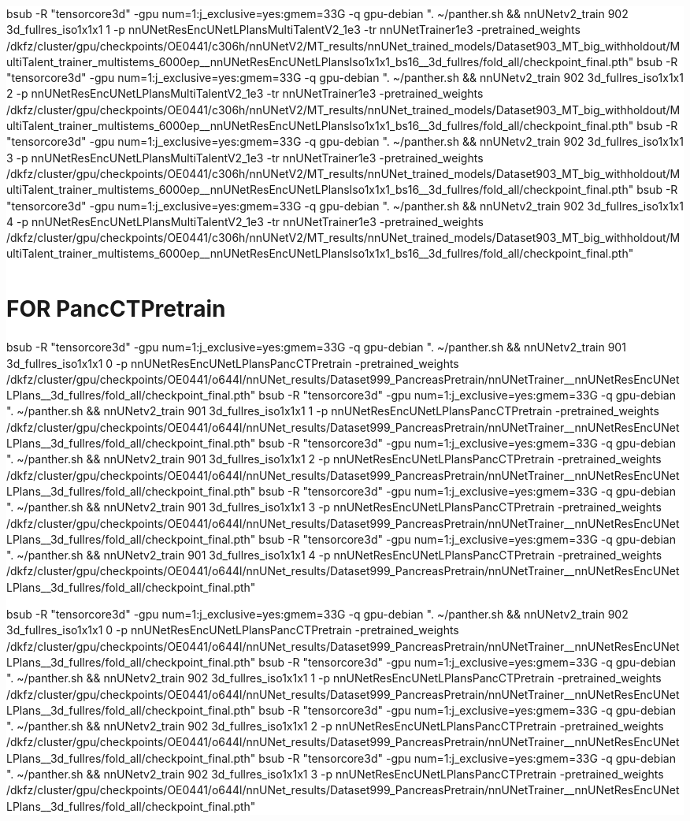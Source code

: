 bsub -R "tensorcore3d" -gpu num=1:j_exclusive=yes:gmem=33G -q gpu-debian ". ~/panther.sh && nnUNetv2_train 902 3d_fullres_iso1x1x1 1 -p nnUNetResEncUNetLPlansMultiTalentV2_1e3 -tr nnUNetTrainer1e3 -pretrained_weights /dkfz/cluster/gpu/checkpoints/OE0441/c306h/nnUNetV2/MT_results/nnUNet_trained_models/Dataset903_MT_big_withholdout/MultiTalent_trainer_multistems_6000ep__nnUNetResEncUNetLPlansIso1x1x1_bs16__3d_fullres/fold_all/checkpoint_final.pth"
bsub -R "tensorcore3d" -gpu num=1:j_exclusive=yes:gmem=33G -q gpu-debian ". ~/panther.sh && nnUNetv2_train 902 3d_fullres_iso1x1x1 2 -p nnUNetResEncUNetLPlansMultiTalentV2_1e3 -tr nnUNetTrainer1e3 -pretrained_weights /dkfz/cluster/gpu/checkpoints/OE0441/c306h/nnUNetV2/MT_results/nnUNet_trained_models/Dataset903_MT_big_withholdout/MultiTalent_trainer_multistems_6000ep__nnUNetResEncUNetLPlansIso1x1x1_bs16__3d_fullres/fold_all/checkpoint_final.pth"
bsub -R "tensorcore3d" -gpu num=1:j_exclusive=yes:gmem=33G -q gpu-debian ". ~/panther.sh && nnUNetv2_train 902 3d_fullres_iso1x1x1 3 -p nnUNetResEncUNetLPlansMultiTalentV2_1e3 -tr nnUNetTrainer1e3 -pretrained_weights /dkfz/cluster/gpu/checkpoints/OE0441/c306h/nnUNetV2/MT_results/nnUNet_trained_models/Dataset903_MT_big_withholdout/MultiTalent_trainer_multistems_6000ep__nnUNetResEncUNetLPlansIso1x1x1_bs16__3d_fullres/fold_all/checkpoint_final.pth"
bsub -R "tensorcore3d" -gpu num=1:j_exclusive=yes:gmem=33G -q gpu-debian ". ~/panther.sh && nnUNetv2_train 902 3d_fullres_iso1x1x1 4 -p nnUNetResEncUNetLPlansMultiTalentV2_1e3 -tr nnUNetTrainer1e3 -pretrained_weights /dkfz/cluster/gpu/checkpoints/OE0441/c306h/nnUNetV2/MT_results/nnUNet_trained_models/Dataset903_MT_big_withholdout/MultiTalent_trainer_multistems_6000ep__nnUNetResEncUNetLPlansIso1x1x1_bs16__3d_fullres/fold_all/checkpoint_final.pth"


# FOR PancCTPretrain
bsub -R "tensorcore3d" -gpu num=1:j_exclusive=yes:gmem=33G -q gpu-debian ". ~/panther.sh && nnUNetv2_train 901 3d_fullres_iso1x1x1 0 -p nnUNetResEncUNetLPlansPancCTPretrain -pretrained_weights /dkfz/cluster/gpu/checkpoints/OE0441/o644l/nnUNet_results/Dataset999_PancreasPretrain/nnUNetTrainer__nnUNetResEncUNetLPlans__3d_fullres/fold_all/checkpoint_final.pth"
bsub -R "tensorcore3d" -gpu num=1:j_exclusive=yes:gmem=33G -q gpu-debian ". ~/panther.sh && nnUNetv2_train 901 3d_fullres_iso1x1x1 1 -p nnUNetResEncUNetLPlansPancCTPretrain -pretrained_weights /dkfz/cluster/gpu/checkpoints/OE0441/o644l/nnUNet_results/Dataset999_PancreasPretrain/nnUNetTrainer__nnUNetResEncUNetLPlans__3d_fullres/fold_all/checkpoint_final.pth"
bsub -R "tensorcore3d" -gpu num=1:j_exclusive=yes:gmem=33G -q gpu-debian ". ~/panther.sh && nnUNetv2_train 901 3d_fullres_iso1x1x1 2 -p nnUNetResEncUNetLPlansPancCTPretrain -pretrained_weights /dkfz/cluster/gpu/checkpoints/OE0441/o644l/nnUNet_results/Dataset999_PancreasPretrain/nnUNetTrainer__nnUNetResEncUNetLPlans__3d_fullres/fold_all/checkpoint_final.pth"
bsub -R "tensorcore3d" -gpu num=1:j_exclusive=yes:gmem=33G -q gpu-debian ". ~/panther.sh && nnUNetv2_train 901 3d_fullres_iso1x1x1 3 -p nnUNetResEncUNetLPlansPancCTPretrain -pretrained_weights /dkfz/cluster/gpu/checkpoints/OE0441/o644l/nnUNet_results/Dataset999_PancreasPretrain/nnUNetTrainer__nnUNetResEncUNetLPlans__3d_fullres/fold_all/checkpoint_final.pth"
bsub -R "tensorcore3d" -gpu num=1:j_exclusive=yes:gmem=33G -q gpu-debian ". ~/panther.sh && nnUNetv2_train 901 3d_fullres_iso1x1x1 4 -p nnUNetResEncUNetLPlansPancCTPretrain -pretrained_weights /dkfz/cluster/gpu/checkpoints/OE0441/o644l/nnUNet_results/Dataset999_PancreasPretrain/nnUNetTrainer__nnUNetResEncUNetLPlans__3d_fullres/fold_all/checkpoint_final.pth"

bsub -R "tensorcore3d" -gpu num=1:j_exclusive=yes:gmem=33G -q gpu-debian ". ~/panther.sh && nnUNetv2_train 902 3d_fullres_iso1x1x1 0 -p nnUNetResEncUNetLPlansPancCTPretrain -pretrained_weights /dkfz/cluster/gpu/checkpoints/OE0441/o644l/nnUNet_results/Dataset999_PancreasPretrain/nnUNetTrainer__nnUNetResEncUNetLPlans__3d_fullres/fold_all/checkpoint_final.pth"
bsub -R "tensorcore3d" -gpu num=1:j_exclusive=yes:gmem=33G -q gpu-debian ". ~/panther.sh && nnUNetv2_train 902 3d_fullres_iso1x1x1 1 -p nnUNetResEncUNetLPlansPancCTPretrain -pretrained_weights /dkfz/cluster/gpu/checkpoints/OE0441/o644l/nnUNet_results/Dataset999_PancreasPretrain/nnUNetTrainer__nnUNetResEncUNetLPlans__3d_fullres/fold_all/checkpoint_final.pth"
bsub -R "tensorcore3d" -gpu num=1:j_exclusive=yes:gmem=33G -q gpu-debian ". ~/panther.sh && nnUNetv2_train 902 3d_fullres_iso1x1x1 2 -p nnUNetResEncUNetLPlansPancCTPretrain -pretrained_weights /dkfz/cluster/gpu/checkpoints/OE0441/o644l/nnUNet_results/Dataset999_PancreasPretrain/nnUNetTrainer__nnUNetResEncUNetLPlans__3d_fullres/fold_all/checkpoint_final.pth"
bsub -R "tensorcore3d" -gpu num=1:j_exclusive=yes:gmem=33G -q gpu-debian ". ~/panther.sh && nnUNetv2_train 902 3d_fullres_iso1x1x1 3 -p nnUNetResEncUNetLPlansPancCTPretrain -pretrained_weights /dkfz/cluster/gpu/checkpoints/OE0441/o644l/nnUNet_results/Dataset999_PancreasPretrain/nnUNetTrainer__nnUNetResEncUNetLPlans__3d_fullres/fold_all/checkpoint_final.pth"